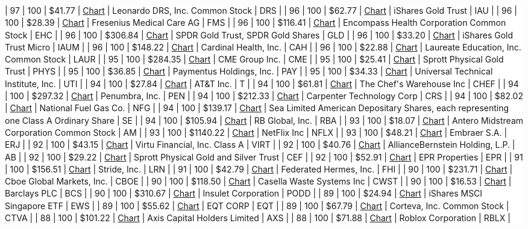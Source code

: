 | 97 | 100 | $41.77 | [Chart](https://www.tradingview.com/chart/?symbol=DRS) | Leonardo DRS, Inc. Common Stock | DRS |
| 96 | 100 | $62.77 | [Chart](https://www.tradingview.com/chart/?symbol=IAU) | iShares Gold Trust | IAU |
| 96 | 100 | $28.39 | [Chart](https://www.tradingview.com/chart/?symbol=FMS) | Fresenius Medical Care AG | FMS |
| 96 | 100 | $116.41 | [Chart](https://www.tradingview.com/chart/?symbol=EHC) | Encompass Health Corporation Common Stock | EHC |
| 96 | 100 | $306.84 | [Chart](https://www.tradingview.com/chart/?symbol=GLD) | SPDR Gold Trust, SPDR Gold Shares | GLD |
| 96 | 100 | $33.20 | [Chart](https://www.tradingview.com/chart/?symbol=IAUM) | iShares Gold Trust Micro | IAUM |
| 96 | 100 | $148.22 | [Chart](https://www.tradingview.com/chart/?symbol=CAH) | Cardinal Health, Inc. | CAH |
| 96 | 100 | $22.88 | [Chart](https://www.tradingview.com/chart/?symbol=LAUR) | Laureate Education, Inc. Common Stock | LAUR |
| 95 | 100 | $284.35 | [Chart](https://www.tradingview.com/chart/?symbol=CME) | CME Group Inc. | CME |
| 95 | 100 | $25.41 | [Chart](https://www.tradingview.com/chart/?symbol=PHYS) | Sprott Physical Gold Trust | PHYS |
| 95 | 100 | $36.85 | [Chart](https://www.tradingview.com/chart/?symbol=PAY) | Paymentus Holdings, Inc. | PAY |
| 95 | 100 | $34.33 | [Chart](https://www.tradingview.com/chart/?symbol=UTI) | Universal Technical Institute, Inc. | UTI |
| 94 | 100 | $27.84 | [Chart](https://www.tradingview.com/chart/?symbol=T) | AT&T Inc. | T |
| 94 | 100 | $61.81 | [Chart](https://www.tradingview.com/chart/?symbol=CHEF) | The Chef's Warehouse Inc | CHEF |
| 94 | 100 | $297.32 | [Chart](https://www.tradingview.com/chart/?symbol=PEN) | Penumbra, Inc. | PEN |
| 94 | 100 | $212.33 | [Chart](https://www.tradingview.com/chart/?symbol=CRS) | Carpenter Technology Corp | CRS |
| 94 | 100 | $82.02 | [Chart](https://www.tradingview.com/chart/?symbol=NFG) | National Fuel Gas Co. | NFG |
| 94 | 100 | $139.17 | [Chart](https://www.tradingview.com/chart/?symbol=SE) | Sea Limited American Depositary Shares, each representing one Class A Ordinary Share | SE |
| 94 | 100 | $105.94 | [Chart](https://www.tradingview.com/chart/?symbol=RBA) | RB Global, Inc. | RBA |
| 93 | 100 | $18.07 | [Chart](https://www.tradingview.com/chart/?symbol=AM) | Antero Midstream Corporation Common Stock | AM |
| 93 | 100 | $1140.22 | [Chart](https://www.tradingview.com/chart/?symbol=NFLX) | NetFlix Inc | NFLX |
| 93 | 100 | $48.21 | [Chart](https://www.tradingview.com/chart/?symbol=ERJ) | Embraer S.A. | ERJ |
| 92 | 100 | $43.15 | [Chart](https://www.tradingview.com/chart/?symbol=VIRT) | Virtu Financial, Inc. Class A | VIRT |
| 92 | 100 | $40.76 | [Chart](https://www.tradingview.com/chart/?symbol=AB) | AllianceBernstein Holding, L.P. | AB |
| 92 | 100 | $29.22 | [Chart](https://www.tradingview.com/chart/?symbol=CEF) | Sprott Physical Gold and Silver Trust | CEF |
| 92 | 100 | $52.91 | [Chart](https://www.tradingview.com/chart/?symbol=EPR) | EPR Properties | EPR |
| 91 | 100 | $156.51 | [Chart](https://www.tradingview.com/chart/?symbol=LRN) | Stride, Inc. | LRN |
| 91 | 100 | $42.79 | [Chart](https://www.tradingview.com/chart/?symbol=FHI) | Federated Hermes, Inc. | FHI |
| 90 | 100 | $231.71 | [Chart](https://www.tradingview.com/chart/?symbol=CBOE) | Cboe Global Markets, Inc. | CBOE |
| 90 | 100 | $118.50 | [Chart](https://www.tradingview.com/chart/?symbol=CWST) | Casella Waste Systems Inc | CWST |
| 90 | 100 | $16.53 | [Chart](https://www.tradingview.com/chart/?symbol=BCS) | Barclays PLC | BCS |
| 90 | 100 | $310.67 | [Chart](https://www.tradingview.com/chart/?symbol=PODD) | Insulet Corporation | PODD |
| 89 | 100 | $24.94 | [Chart](https://www.tradingview.com/chart/?symbol=EWS) | iShares MSCI Singapore ETF | EWS |
| 89 | 100 | $55.62 | [Chart](https://www.tradingview.com/chart/?symbol=EQT) | EQT CORP | EQT |
| 89 | 100 | $67.79 | [Chart](https://www.tradingview.com/chart/?symbol=CTVA) | Corteva, Inc. Common Stock | CTVA |
| 88 | 100 | $101.22 | [Chart](https://www.tradingview.com/chart/?symbol=AXS) | Axis Capital Holders Limited | AXS |
| 88 | 100 | $71.88 | [Chart](https://www.tradingview.com/chart/?symbol=RBLX) | Roblox Corporation | RBLX |